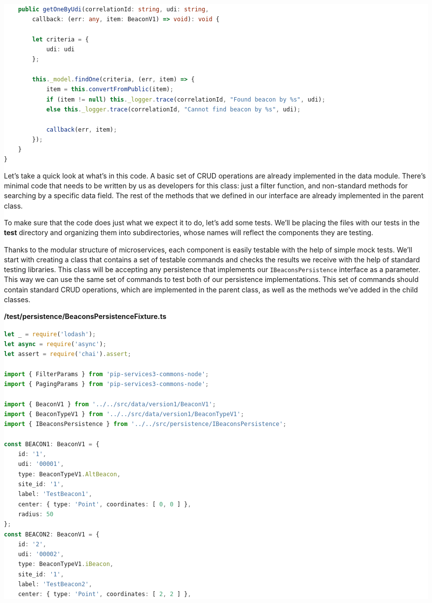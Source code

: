 ```typescript
    public getOneByUdi(correlationId: string, udi: string,
        callback: (err: any, item: BeaconV1) => void): void {
‍
        let criteria = {
            udi: udi
        };
‍
        this._model.findOne(criteria, (err, item) => {
            item = this.convertFromPublic(item);
            if (item != null) this._logger.trace(correlationId, "Found beacon by %s", udi);
            else this._logger.trace(correlationId, "Cannot find beacon by %s", udi);
‍
            callback(err, item);
        });
    }
}
```

Let’s take a quick look at what’s in this code. A basic set of CRUD operations are already implemented in the data module. There’s minimal code that needs to be written by us as developers for this class: just a filter function, and non-standard methods for searching by a specific data field. The rest of the methods that we defined in our interface are already implemented in the parent class.

To make sure that the code does just what we expect it to do, let’s add some tests. We’ll be placing the files with our tests in the **test** directory and organizing them into subdirectories, whose names will reflect the components they are testing.

Thanks to the modular structure of microservices, each component is easily testable with the help of simple mock tests. We’ll start with creating a class that contains a set of testable commands and checks the results we receive with the help of standard testing libraries. This class will be accepting any persistence that implements our `IBeaconsPersistence` interface as a parameter. This way we can use the same set of commands to test both of our persistence implementations. This set of commands should contain standard CRUD operations, which are implemented in the parent class, as well as the methods we’ve added in the child classes.

**/test/persistence/BeaconsPersistenceFixture.ts**

```typescript
let _ = require('lodash');
let async = require('async');
let assert = require('chai').assert;
‍
import { FilterParams } from 'pip-services3-commons-node';
import { PagingParams } from 'pip-services3-commons-node';

import { BeaconV1 } from '../../src/data/version1/BeaconV1';
import { BeaconTypeV1 } from '../../src/data/version1/BeaconTypeV1';
import { IBeaconsPersistence } from '../../src/persistence/IBeaconsPersistence';
‍
const BEACON1: BeaconV1 = {
    id: '1',
    udi: '00001',
    type: BeaconTypeV1.AltBeacon,
    site_id: '1',
    label: 'TestBeacon1',
    center: { type: 'Point', coordinates: [ 0, 0 ] },
    radius: 50
};
const BEACON2: BeaconV1 = {
    id: '2',
    udi: '00002',
    type: BeaconTypeV1.iBeacon,
    site_id: '1',
    label: 'TestBeacon2',
    center: { type: 'Point', coordinates: [ 2, 2 ] },
```